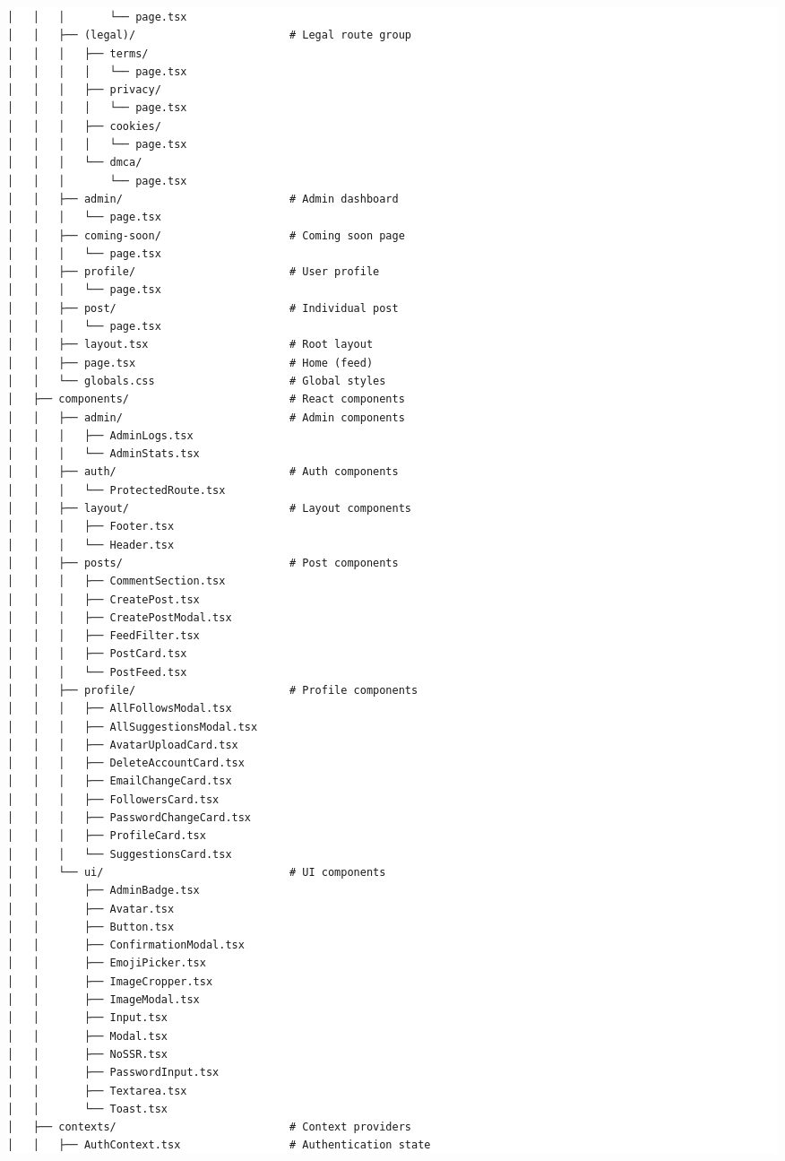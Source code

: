 ```
│   │   │       └── page.tsx
│   │   ├── (legal)/                        # Legal route group
│   │   │   ├── terms/
│   │   │   │   └── page.tsx
│   │   │   ├── privacy/
│   │   │   │   └── page.tsx
│   │   │   ├── cookies/
│   │   │   │   └── page.tsx
│   │   │   └── dmca/
│   │   │       └── page.tsx
│   │   ├── admin/                          # Admin dashboard
│   │   │   └── page.tsx
│   │   ├── coming-soon/                    # Coming soon page
│   │   │   └── page.tsx
│   │   ├── profile/                        # User profile
│   │   │   └── page.tsx
│   │   ├── post/                           # Individual post
│   │   │   └── page.tsx
│   │   ├── layout.tsx                      # Root layout
│   │   ├── page.tsx                        # Home (feed)
│   │   └── globals.css                     # Global styles
│   ├── components/                         # React components
│   │   ├── admin/                          # Admin components
│   │   │   ├── AdminLogs.tsx
│   │   │   └── AdminStats.tsx
│   │   ├── auth/                           # Auth components
│   │   │   └── ProtectedRoute.tsx
│   │   ├── layout/                         # Layout components
│   │   │   ├── Footer.tsx
│   │   │   └── Header.tsx
│   │   ├── posts/                          # Post components
│   │   │   ├── CommentSection.tsx
│   │   │   ├── CreatePost.tsx
│   │   │   ├── CreatePostModal.tsx
│   │   │   ├── FeedFilter.tsx
│   │   │   ├── PostCard.tsx
│   │   │   └── PostFeed.tsx
│   │   ├── profile/                        # Profile components
│   │   │   ├── AllFollowsModal.tsx
│   │   │   ├── AllSuggestionsModal.tsx
│   │   │   ├── AvatarUploadCard.tsx
│   │   │   ├── DeleteAccountCard.tsx
│   │   │   ├── EmailChangeCard.tsx
│   │   │   ├── FollowersCard.tsx
│   │   │   ├── PasswordChangeCard.tsx
│   │   │   ├── ProfileCard.tsx
│   │   │   └── SuggestionsCard.tsx
│   │   └── ui/                             # UI components
│   │       ├── AdminBadge.tsx
│   │       ├── Avatar.tsx
│   │       ├── Button.tsx
│   │       ├── ConfirmationModal.tsx
│   │       ├── EmojiPicker.tsx
│   │       ├── ImageCropper.tsx
│   │       ├── ImageModal.tsx
│   │       ├── Input.tsx
│   │       ├── Modal.tsx
│   │       ├── NoSSR.tsx
│   │       ├── PasswordInput.tsx
│   │       ├── Textarea.tsx
│   │       └── Toast.tsx
│   ├── contexts/                           # Context providers
│   │   ├── AuthContext.tsx                 # Authentication state
```